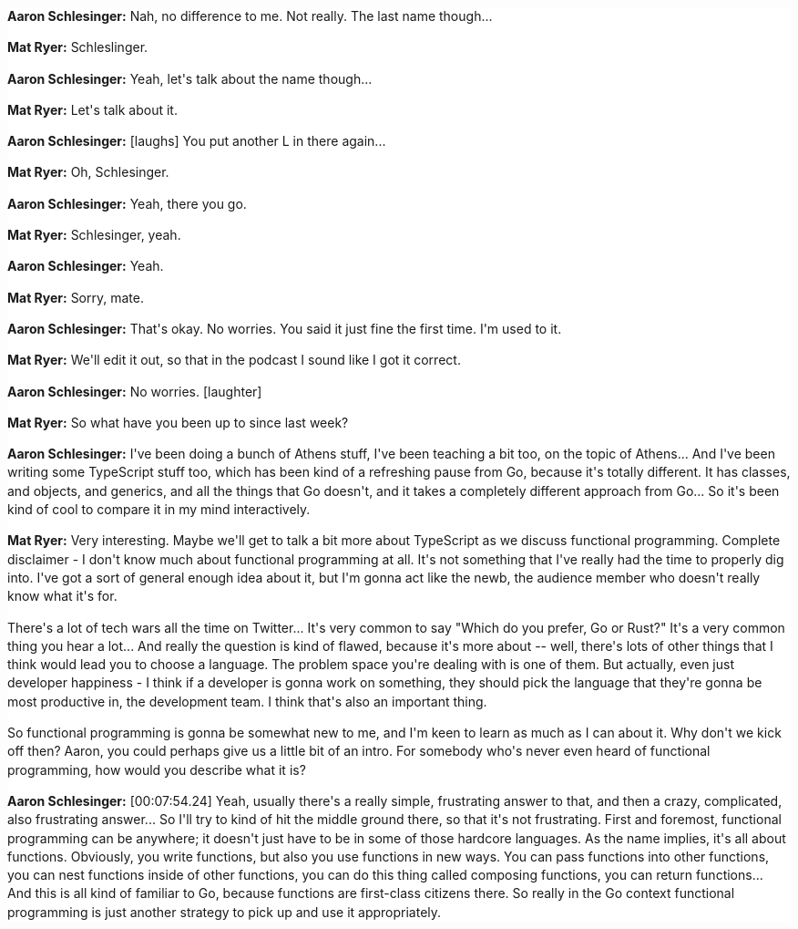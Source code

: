 **Aaron Schlesinger:** Nah, no difference to me. Not really. The last name though...

**Mat Ryer:** Schleslinger.

**Aaron Schlesinger:** Yeah, let's talk about the name though...

**Mat Ryer:** Let's talk about it.

**Aaron Schlesinger:** \[laughs\] You put another L in there again...

**Mat Ryer:** Oh, Schlesinger.

**Aaron Schlesinger:** Yeah, there you go.

**Mat Ryer:** Schlesinger, yeah.

**Aaron Schlesinger:** Yeah.

**Mat Ryer:** Sorry, mate.

**Aaron Schlesinger:** That's okay. No worries. You said it just fine the first time. I'm used to it.

**Mat Ryer:** We'll edit it out, so that in the podcast I sound like I got it correct.

**Aaron Schlesinger:** No worries. \[laughter\]

**Mat Ryer:** So what have you been up to since last week?

**Aaron Schlesinger:** I've been doing a bunch of Athens stuff, I've been teaching a bit too, on the topic of Athens... And I've been writing some TypeScript stuff too, which has been kind of a refreshing pause from Go, because it's totally different. It has classes, and objects, and generics, and all the things that Go doesn't, and it takes a completely different approach from Go... So it's been kind of cool to compare it in my mind interactively.

**Mat Ryer:** Very interesting. Maybe we'll get to talk a bit more about TypeScript as we discuss functional programming. Complete disclaimer - I don't know much about functional programming at all. It's not something that I've really had the time to properly dig into. I've got a sort of general enough idea about it, but I'm gonna act like the newb, the audience member who doesn't really know what it's for.

There's a lot of tech wars all the time on Twitter... It's very common to say "Which do you prefer, Go or Rust?" It's a very common thing you hear a lot... And really the question is kind of flawed, because it's more about -- well, there's lots of other things that I think would lead you to choose a language. The problem space you're dealing with is one of them. But actually, even just developer happiness - I think if a developer is gonna work on something, they should pick the language that they're gonna be most productive in, the development team. I think that's also an important thing.

So functional programming is gonna be somewhat new to me, and I'm keen to learn as much as I can about it. Why don't we kick off then? Aaron, you could perhaps give us a little bit of an intro. For somebody who's never even heard of functional programming, how would you describe what it is?

**Aaron Schlesinger:** \[00:07:54.24\] Yeah, usually there's a really simple, frustrating answer to that, and then a crazy, complicated, also frustrating answer... So I'll try to kind of hit the middle ground there, so that it's not frustrating. First and foremost, functional programming can be anywhere; it doesn't just have to be in some of those hardcore languages. As the name implies, it's all about functions. Obviously, you write functions, but also you use functions in new ways. You can pass functions into other functions, you can nest functions inside of other functions, you can do this thing called composing functions, you can return functions... And this is all kind of familiar to Go, because functions are first-class citizens there. So really in the Go context functional programming is just another strategy to pick up and use it appropriately.

